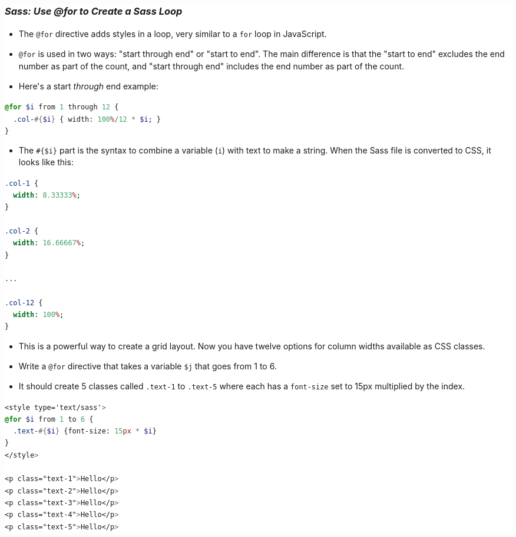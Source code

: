 ```sass
```

### _Sass: Use @for to Create a Sass Loop_

- The `@for` directive adds styles in a loop, very similar to a `for` loop in JavaScript.

- `@for` is used in two ways: "start through end" or "start to end". The main difference is that the "start to end" excludes the end number as part of the count, and "start through end" includes the end number as part of the count.

- Here's a start <em>through</em> end example:

```sass
@for $i from 1 through 12 {
  .col-#{$i} { width: 100%/12 * $i; }
}
```

- The `#{$i}` part is the syntax to combine a variable (`i`) with text to make a string. When the Sass file is converted to CSS, it looks like this:

```sass
.col-1 {
  width: 8.33333%;
}

.col-2 {
  width: 16.66667%;
}

...

.col-12 {
  width: 100%;
}
```

- This is a powerful way to create a grid layout. Now you have twelve options for column widths available as CSS classes.

- Write a `@for` directive that takes a variable `$j` that goes from 1 to 6.

- It should create 5 classes called `.text-1` to `.text-5` where each has a `font-size` set to 15px multiplied by the index.

```sass
<style type='text/sass'>
@for $i from 1 to 6 {
  .text-#{$i} {font-size: 15px * $i}
}
</style>

<p class="text-1">Hello</p>
<p class="text-2">Hello</p>
<p class="text-3">Hello</p>
<p class="text-4">Hello</p>
<p class="text-5">Hello</p>
```
